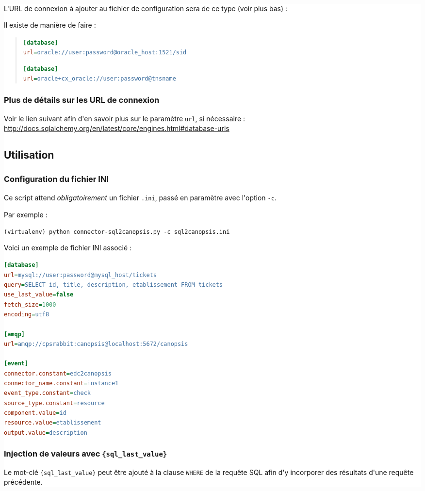 L'URL de connexion à ajouter au fichier de configuration sera de ce type (voir plus bas) :

Il existe de manière de faire :

> ```ini
> [database]
> url=oracle://user:password@oracle_host:1521/sid
> ```
> ```ini
> [database]
> url=oracle+cx_oracle://user:password@tnsname
> ```

### Plus de détails sur les URL de connexion

Voir le lien suivant afin d'en savoir plus sur le paramètre `url`, si nécessaire : <http://docs.sqlalchemy.org/en/latest/core/engines.html#database-urls>

## Utilisation

### Configuration du fichier INI

Ce script attend *obligatoirement* un fichier `.ini`, passé en paramètre avec l'option `-c`.

Par exemple :
```shell
(virtualenv) python connector-sql2canopsis.py -c sql2canopsis.ini
```

Voici un exemple de fichier INI associé :
```ini
[database]
url=mysql://user:password@mysql_host/tickets
query=SELECT id, title, description, etablissement FROM tickets
use_last_value=false
fetch_size=1000
encoding=utf8

[amqp]
url=amqp://cpsrabbit:canopsis@localhost:5672/canopsis

[event]
connector.constant=edc2canopsis
connector_name.constant=instance1
event_type.constant=check
source_type.constant=resource
component.value=id
resource.value=etablissement
output.value=description
```

### Injection de valeurs avec `{sql_last_value}`

Le mot-clé `{sql_last_value}` peut être ajouté à la clause `WHERE` de la requête SQL afin d'y incorporer des résultats d'une requête précédente.
